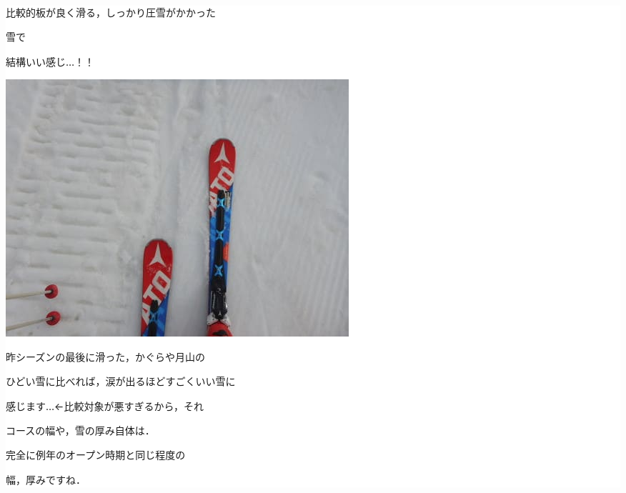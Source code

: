
比較的板が良く滑る，しっかり圧雪がかかった


雪で


結構いい感じ…！！




![35ffa44a705e7de5c12a1986e16a5d8d.jpg](images/35ffa44a705e7de5c12a1986e16a5d8d.jpg)




昨シーズンの最後に滑った，かぐらや月山の


ひどい雪に比べれば，涙が出るほどすごくいい雪に


感じます…←比較対象が悪すぎるから，それ





コースの幅や，雪の厚み自体は．


完全に例年のオープン時期と同じ程度の


幅，厚みですね．



